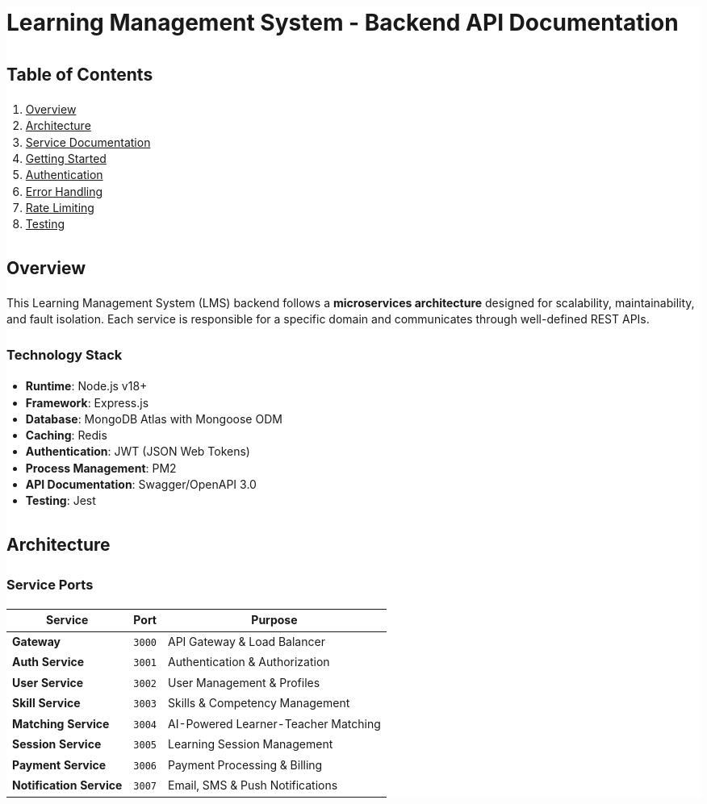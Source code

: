 # Learning Management System - Backend API Documentation

## Table of Contents
1. [Overview](#overview)
2. [Architecture](#architecture)
3. [Service Documentation](#service-documentation)
4. [Getting Started](#getting-started)
5. [Authentication](#authentication)
6. [Error Handling](#error-handling)
7. [Rate Limiting](#rate-limiting)
8. [Testing](#testing)

## Overview

This Learning Management System (LMS) backend follows a **microservices architecture** designed for scalability, maintainability, and fault isolation. Each service is responsible for a specific domain and communicates through well-defined REST APIs.

### Technology Stack
- **Runtime**: Node.js v18+
- **Framework**: Express.js
- **Database**: MongoDB Atlas with Mongoose ODM
- **Caching**: Redis
- **Authentication**: JWT (JSON Web Tokens)
- **Process Management**: PM2
- **API Documentation**: Swagger/OpenAPI 3.0
- **Testing**: Jest

## Architecture

### Service Ports
| Service | Port | Purpose |
|---------|------|---------|
| **Gateway** | `3000` | API Gateway & Load Balancer |
| **Auth Service** | `3001` | Authentication & Authorization |
| **User Service** | `3002` | User Management & Profiles |
| **Skill Service** | `3003` | Skills & Competency Management |
| **Matching Service** | `3004` | AI-Powered Learner-Teacher Matching |
| **Session Service** | `3005` | Learning Session Management |
| **Payment Service** | `3006` | Payment Processing & Billing |
| **Notification Service** | `3007` | Email, SMS & Push Notifications |

